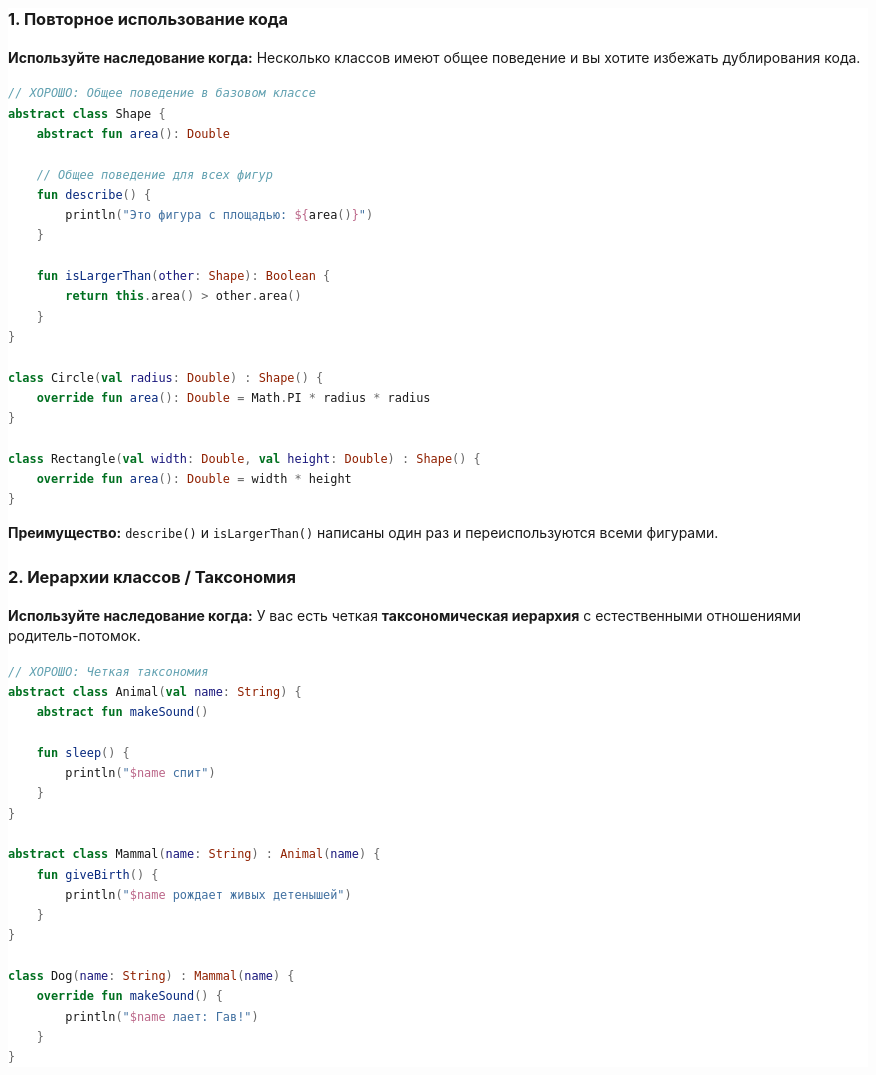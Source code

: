 ### 1. Повторное использование кода

**Используйте наследование когда:** Несколько классов имеют общее поведение и вы хотите избежать дублирования кода.

```kotlin
// ХОРОШО: Общее поведение в базовом классе
abstract class Shape {
    abstract fun area(): Double

    // Общее поведение для всех фигур
    fun describe() {
        println("Это фигура с площадью: ${area()}")
    }

    fun isLargerThan(other: Shape): Boolean {
        return this.area() > other.area()
    }
}

class Circle(val radius: Double) : Shape() {
    override fun area(): Double = Math.PI * radius * radius
}

class Rectangle(val width: Double, val height: Double) : Shape() {
    override fun area(): Double = width * height
}
```

**Преимущество:** `describe()` и `isLargerThan()` написаны один раз и переиспользуются всеми фигурами.

### 2. Иерархии классов / Таксономия

**Используйте наследование когда:** У вас есть четкая **таксономическая иерархия** с естественными отношениями родитель-потомок.

```kotlin
// ХОРОШО: Четкая таксономия
abstract class Animal(val name: String) {
    abstract fun makeSound()

    fun sleep() {
        println("$name спит")
    }
}

abstract class Mammal(name: String) : Animal(name) {
    fun giveBirth() {
        println("$name рождает живых детенышей")
    }
}

class Dog(name: String) : Mammal(name) {
    override fun makeSound() {
        println("$name лает: Гав!")
    }
}
```
